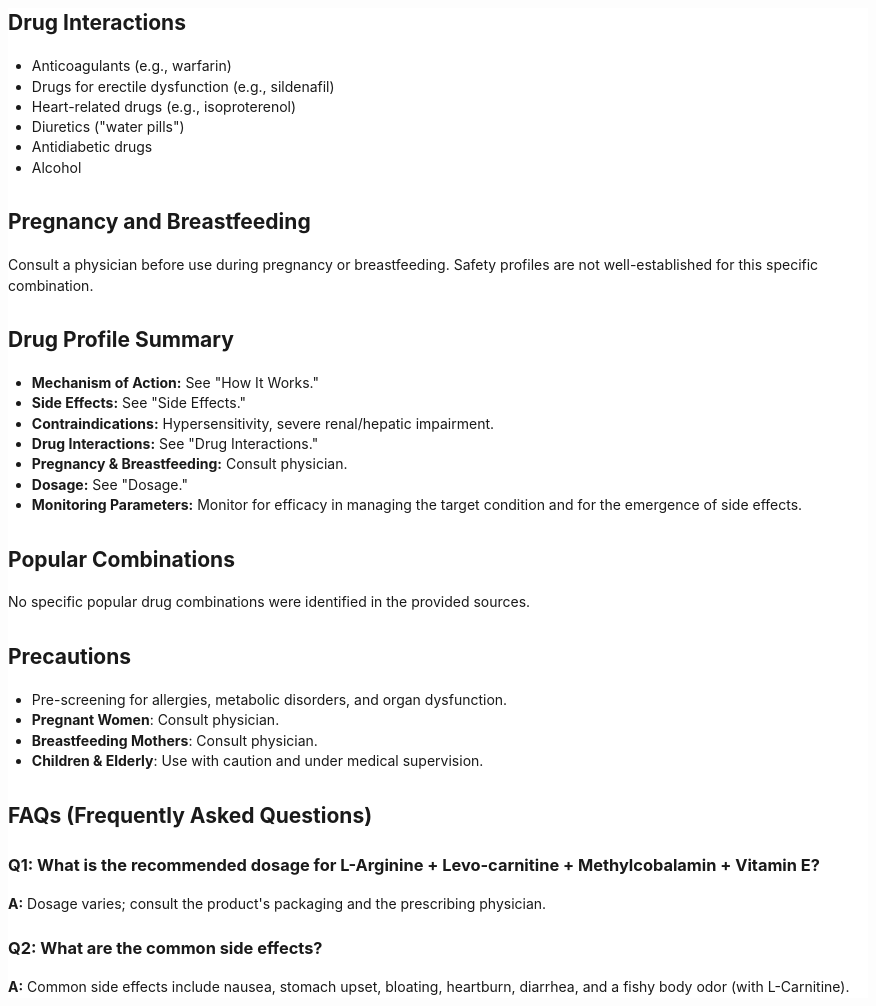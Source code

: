 ## **Drug Interactions**

* Anticoagulants (e.g., warfarin)
* Drugs for erectile dysfunction (e.g., sildenafil)
* Heart-related drugs (e.g., isoproterenol)
* Diuretics ("water pills")
* Antidiabetic drugs
* Alcohol


## **Pregnancy and Breastfeeding**

Consult a physician before use during pregnancy or breastfeeding. Safety profiles are not well-established for this specific combination.


## **Drug Profile Summary**

* **Mechanism of Action:** See "How It Works."
* **Side Effects:** See "Side Effects."
* **Contraindications:** Hypersensitivity, severe renal/hepatic impairment.
* **Drug Interactions:**  See "Drug Interactions."
* **Pregnancy & Breastfeeding:** Consult physician.
* **Dosage:** See "Dosage."
* **Monitoring Parameters:**  Monitor for efficacy in managing the target condition and for the emergence of side effects.


## **Popular Combinations**

No specific popular drug combinations were identified in the provided sources.

## **Precautions**

* Pre-screening for allergies, metabolic disorders, and organ dysfunction.
* **Pregnant Women**: Consult physician.
* **Breastfeeding Mothers**: Consult physician.
* **Children & Elderly**: Use with caution and under medical supervision.


## **FAQs (Frequently Asked Questions)**

### **Q1: What is the recommended dosage for L-Arginine + Levo-carnitine + Methylcobalamin + Vitamin E?**

**A:**  Dosage varies; consult the product's packaging and the prescribing physician. 

### **Q2: What are the common side effects?**

**A:** Common side effects include nausea, stomach upset, bloating, heartburn, diarrhea, and a fishy body odor (with L-Carnitine).
